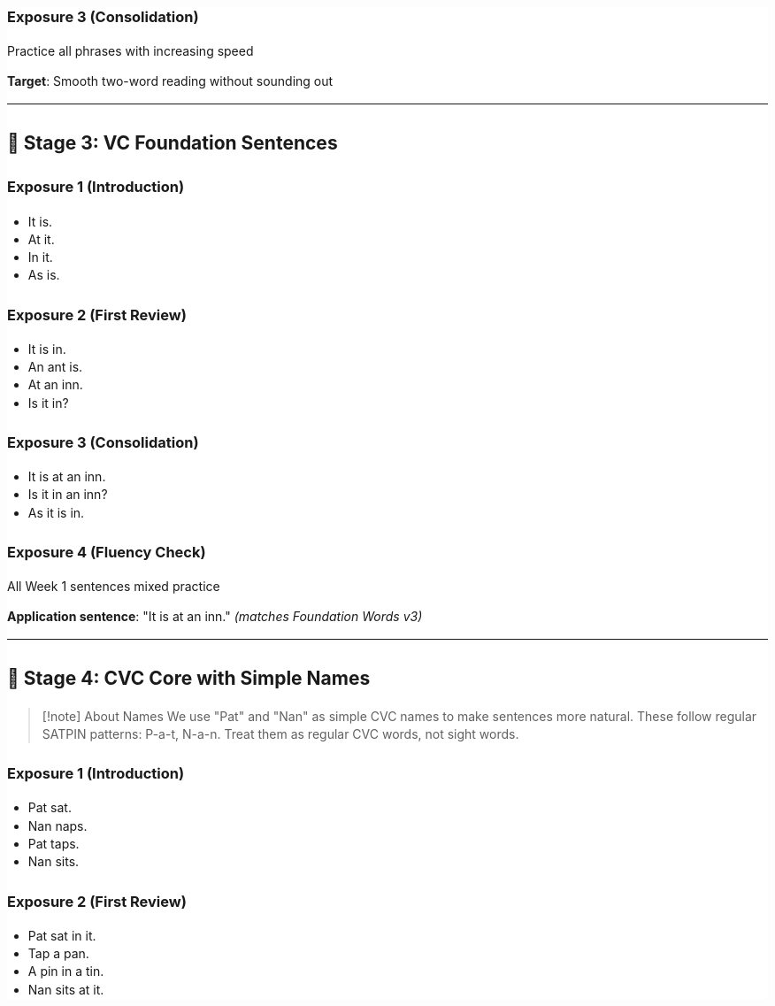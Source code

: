 ### Exposure 3 (Consolidation)
Practice all phrases with increasing speed

**Target**: Smooth two-word reading without sounding out

---

## 📖 Stage 3: VC Foundation Sentences

### Exposure 1 (Introduction)
- It is.
- At it.
- In it.
- As is.

### Exposure 2 (First Review)
- It is in.
- An ant is.
- At an inn.
- Is it in?

### Exposure 3 (Consolidation)
- It is at an inn.
- Is it in an inn?
- As it is in.

### Exposure 4 (Fluency Check)
All Week 1 sentences mixed practice

**Application sentence**: "It is at an inn." *(matches Foundation Words v3)*

---

## 📖 Stage 4: CVC Core with Simple Names

> [!note] About Names
> We use "Pat" and "Nan" as simple CVC names to make sentences more natural. These follow regular SATPIN patterns: P-a-t, N-a-n. Treat them as regular CVC words, not sight words.

### Exposure 1 (Introduction)
- Pat sat.
- Nan naps.
- Pat taps.
- Nan sits.

### Exposure 2 (First Review)
- Pat sat in it.
- Tap a pan.
- A pin in a tin.
- Nan sits at it.
